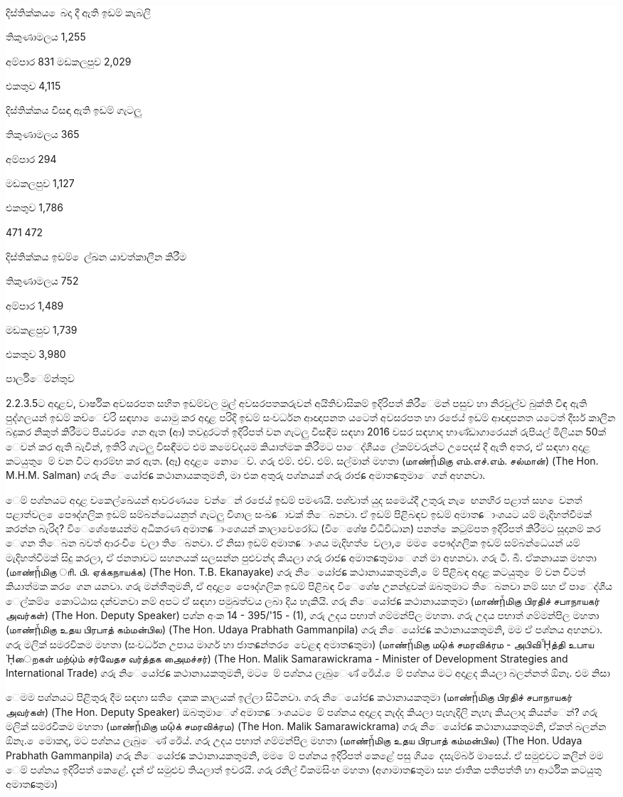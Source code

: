 දිස්තික්කය ෙබදා දී ඇති ඉඩම් කැබලි

තිකුණාමලය 1,255

අම්පාර 831 මඩකලපුව 2,029

එකතුව 4,115

දිස්තික්කය විසඳා ඇති ඉඩම් ගැටලු

තිකුණාමලය 365

අම්පාර 294

මඩකලපුව 1,127

එකතුව 1,786

471 472

දිස්තික්කය ඉඩම් ෙල්ඛන යාවත්කාලීන කිරීම

තිකුණාමලය 752

අම්පාර 1,489

මඩකළපුව 1,739

එකතුව 3,980

පාර්ලිෙම්න්තුව

2.2.3.5ට අදාළව, වාර්ෂික අවසරපත සහිත ඉඩම්වල මුල් අවසරපතකරුවන් අයිතිවාසිකම් ඉදිරිපත් කිරීෙමන් පසුව හා නිරවුල්ව බුක්ති විඳ ඇති පුද්ගලයන් ඉඩම් කච්ෙච්රි සඳහා ෙයොමු කර අදාළ පරිදි ඉඩම් සංවර්ධන ආඥාපනත යටෙත් අවසරපත හා රජෙය් ඉඩම් ආඥාපනත යටෙත් දීර්ඝ කාලීන බදුකර නිකුත් කිරීමට පියවර ෙගන ඇත (ආ) තවදුරටත් ඉදිරිපත් වන ගැටලු විසඳීම සඳහා 2016 වසර සඳහාද භාණ්ඩාගාරෙයන් රුපියල් මිලියන 50ක් ෙවන් කර ඇති බැවින්, ඉතිරි ගැටලු විසඳීමට එම කමෙව්දයම කියාත්මක කිරීමට පාෙද්ශීය ෙල්කම්වරුන්ට උපෙදස් දී ඇති අතර, ඒ සඳහා අදාළ කටයුතු ෙම් වන විට ආරම්භ කර ඇත. (ඈ) අදාළ ෙනොෙව්. ගරු එම්. එච්. එම්. සල්මාන් මහතා (மாண்ᾗமிகு எம்.எச்.எம். சல்மான்) (The Hon. M.H.M. Salman) ගරු නිෙයෝජɕ කථානායකතුමනි, මා එක අතුරු පශ්නයක් ගරු රාජɕ අමාතɕතුමාෙගන් අහනවා.

ෙම් පශ්නයට අදාළ චකෙල්ඛෙයන් ආවරණය ෙවන්ෙන් රජෙය් ඉඩම් පමණයි. පශ්චාත් යුද සමෙය්දී උතුරු නැ ෙඟනහිර පළාත් සහ ෙවනත් පළාත්වල ෙපෞද්ගලික ඉඩම් සම්බන්ධෙයනුත් ගැටලු විශාල සංඛɕාවක් තිෙබනවා. ඒ ඉඩම් පිළිබඳව ඉඩම් අමාතɕාංශයට යම් මැදිහත්වීමක් කරන්න බැරිද? විෙශේෂෙයන්ම අධිකරණ අමාතɕාංශෙයන් කාලාවෙරෝධ (විෙශේෂ විධිවිධාන) පනත් ෙකටුම්පත ඉදිරිපත් කිරීමට සූදානම් කර ෙගන තිෙබන බවත් ආරංචි ෙවලා තිෙබනවා. ඒ නිසා ඉඩම් අමාතɕාංශය මැදිහත් ෙවලා, ෙමම ෙපෞද්ගලික ඉඩම් සම්බන්ධෙයන් යම් මැදිහත්වීමක් සිදු කරලා, ඒ ජනතාවට සහනයක් සලසන්න පුළුවන්ද කියලා ගරු රාජɕ අමාතɕතුමාෙගන් මා අහනවා. ගරු ටී. බී. ඒකනායක මහතා (மாண்ᾗமிகு ாி. பி. ஏக்கநாயக்க) (The Hon. T.B. Ekanayake) ගරු නිෙයෝජɕ කථානායකතුමනි, ෙම් පිළිබඳ අදාළ කටයුතු ෙම් වන විටත් කියාත්මක කර ෙගන යනවා. ගරු මන්තීතුමනි, ඒ අදාළ ෙපෞද්ගලික ඉඩම් පිළිබඳ විෙශේෂ උනන්දුවක් ඔබතුමාට තිෙබනවා නම් සහ ඒ පාෙද්ශීය ෙල්කම් ෙකොට්ඨාස දන්වනවා නම් අපට ඒ සඳහා පමුඛත්වය ලබා දිය හැකියි. ගරු නිෙයෝජɕ කථානායකතුමා (மாண்ᾗமிகு பிரதிச் சபாநாயகர் அவர்கள்) (The Hon. Deputy Speaker) පශ්න අංක 14 - 395/'15 - (1), ගරු උදය පභාත් ගම්මන්පිල මහතා. ගරු උදය පභාත් ගම්මන්පිල මහතා (மாண்ᾗமிகு உதய பிரபாத் கம்மன்பில) (The Hon. Udaya Prabhath Gammanpila) ගරු නිෙයෝජɕ කථානායකතුමනි, මම ඒ පශ්නය අහනවා. ගරු මලික් සමරවිකම මහතා (සංවර්ධන උපාය මාර්ග හා ජාතɕන්තර ෙවෙළඳ අමාතɕතුමා) (மாண்ᾗமிகு மᾢக் சமரவிக்ரம - அபிவிᾞத்தி உபாய ᾙைறகள் மற்ᾠம் சர்வேதச வர்த்தக அைமச்சர்) (The Hon. Malik Samarawickrama - Minister of Development Strategies and International Trade) ගරු නිෙයෝජɕ කථානායකතුමනි, මට ෙම් පශ්නය ලැබුෙණ් ඊෙය්. ෙම් පශ්නය මට අදාළද කියලා බලන්නත් ඕනෑ. එම නිසා

ෙමම පශ්නයට පිළිතුරු දීම සඳහා සති ෙදකක කාලයක් ඉල්ලා සිටිනවා. ගරු නිෙයෝජɕ කථානායකතුමා (மாண்ᾗமிகு பிரதிச் சபாநாயகர் அவர்கள்) (The Hon. Deputy Speaker) ඔබතුමාෙග් අමාතɕාංශයට ෙම් පශ්නය අදාළද නැද්ද කියලා පැහැදිලි නැහැ කියලාද කියන්ෙන්? ගරු මලික් සමරවිකම මහතා (மாண்ᾗமிகு மᾢக் சமரவிக்ரம) (The Hon. Malik Samarawickrama) ගරු නිෙයෝජɕ කථානායකතුමනි, ඒකත් බලන්න ඕනෑ. ෙමොකද, මට පශ්නය ලැබුෙණ් ඊෙය්. ගරු උදය පභාත් ගම්මන්පිල මහතා (மாண்ᾗமிகு உதய பிரபாத் கம்மன்பில) (The Hon. Udaya Prabhath Gammanpila) ගරු නිෙයෝජɕ කථානායකතුමනි, මම ෙම් පශ්නය ඉදිරිපත් කෙළේ පසු ගිය ෙදසැම්බර් මාසෙය්. ඒ සමුළුවට කලින් මම ෙම් පශ්නය ඉදිරිපත් කෙළේ. දැන් ඒ සමුළුව තියලාත් ඉවරයි. ගරු රනිල් විකමසිංහ මහතා (අගාමාතɕතුමා සහ ජාතික පතිපත්ති හා ආර්ථික කටයුතු අමාතɕතුමා)
